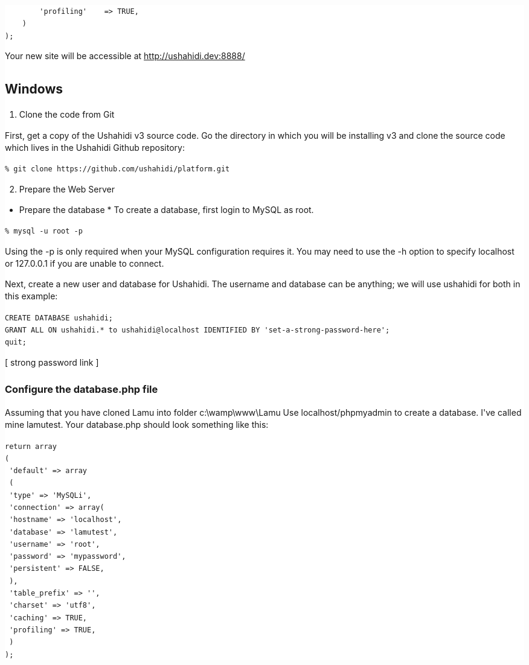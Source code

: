 ```
        'profiling'    => TRUE,
    )
);
```

Your new site will be accessible at http://ushahidi.dev:8888/

## Windows

1. Clone the code from Git

First, get a copy of the Ushahidi v3 source code. Go the directory in which you will be installing v3 and clone the source code which lives in the Ushahidi Github repository:

```
% git clone https://github.com/ushahidi/platform.git
```

2. Prepare the Web Server

* Prepare the database *
To create a database, first login to MySQL as root.

```
% mysql -u root -p
```

Using the -p is only required when your MySQL configuration requires it. You may need to use the -h option to specify localhost or 127.0.0.1 if you are unable to connect.

Next, create a new user and database for Ushahidi. The username and database can be anything; we will use ushahidi for both in this example:

```
CREATE DATABASE ushahidi;
GRANT ALL ON ushahidi.* to ushahidi@localhost IDENTIFIED BY 'set-a-strong-password-here';
quit;
```

[ strong password link ]

### Configure the database.php file

Assuming that you have cloned Lamu into folder c:\wamp\www\Lamu
Use localhost/phpmyadmin to create a database.  I've called mine lamutest.  Your database.php should look something like this:

```
return array
(
 'default' => array
 (
 'type' => 'MySQLi',
 'connection' => array(
 'hostname' => 'localhost',
 'database' => 'lamutest',
 'username' => 'root',
 'password' => 'mypassword',
 'persistent' => FALSE,
 ),
 'table_prefix' => '',
 'charset' => 'utf8',
 'caching' => TRUE,
 'profiling' => TRUE,
 )
);
```
